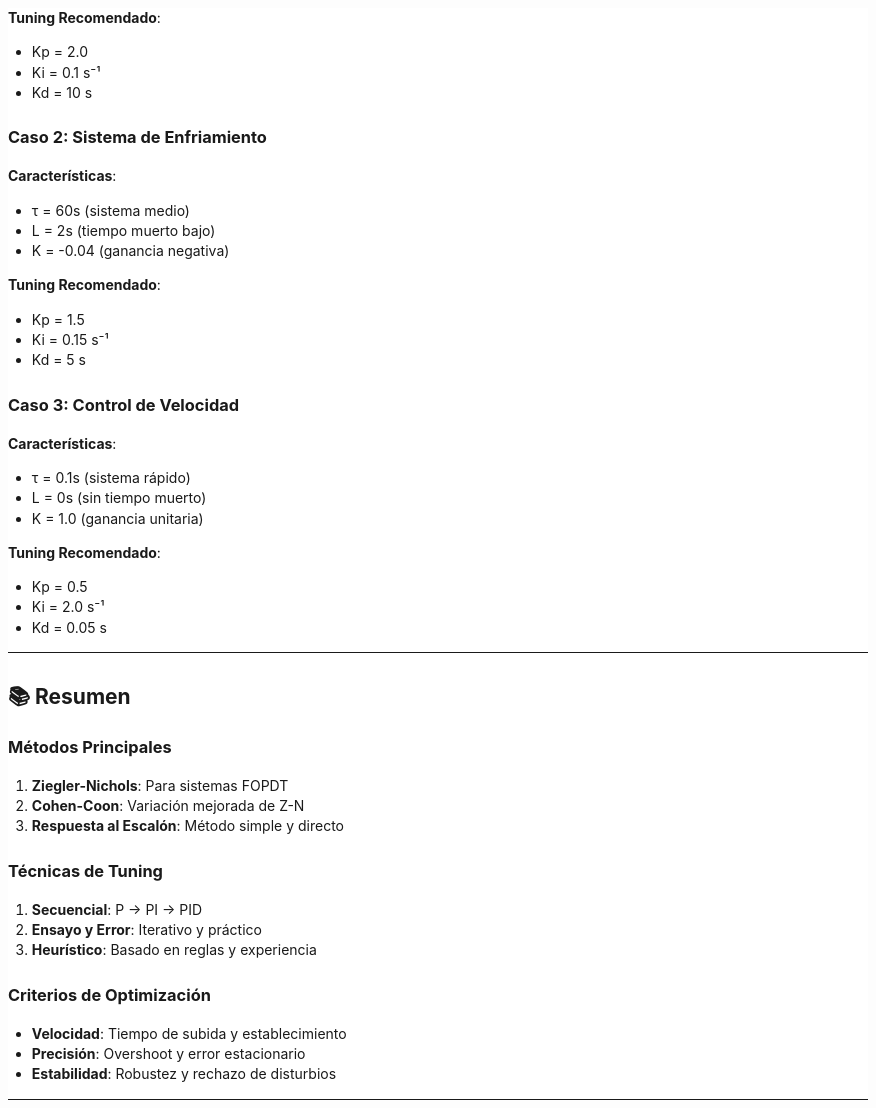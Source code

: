 **Tuning Recomendado**:
- Kp = 2.0
- Ki = 0.1 s⁻¹
- Kd = 10 s

### Caso 2: Sistema de Enfriamiento

**Características**:
- τ = 60s (sistema medio)
- L = 2s (tiempo muerto bajo)
- K = -0.04 (ganancia negativa)

**Tuning Recomendado**:
- Kp = 1.5
- Ki = 0.15 s⁻¹
- Kd = 5 s

### Caso 3: Control de Velocidad

**Características**:
- τ = 0.1s (sistema rápido)
- L = 0s (sin tiempo muerto)
- K = 1.0 (ganancia unitaria)

**Tuning Recomendado**:
- Kp = 0.5
- Ki = 2.0 s⁻¹
- Kd = 0.05 s

---

## 📚 Resumen

### Métodos Principales

1. **Ziegler-Nichols**: Para sistemas FOPDT
2. **Cohen-Coon**: Variación mejorada de Z-N
3. **Respuesta al Escalón**: Método simple y directo

### Técnicas de Tuning

1. **Secuencial**: P → PI → PID
2. **Ensayo y Error**: Iterativo y práctico
3. **Heurístico**: Basado en reglas y experiencia

### Criterios de Optimización

- **Velocidad**: Tiempo de subida y establecimiento
- **Precisión**: Overshoot y error estacionario
- **Estabilidad**: Robustez y rechazo de disturbios

---
